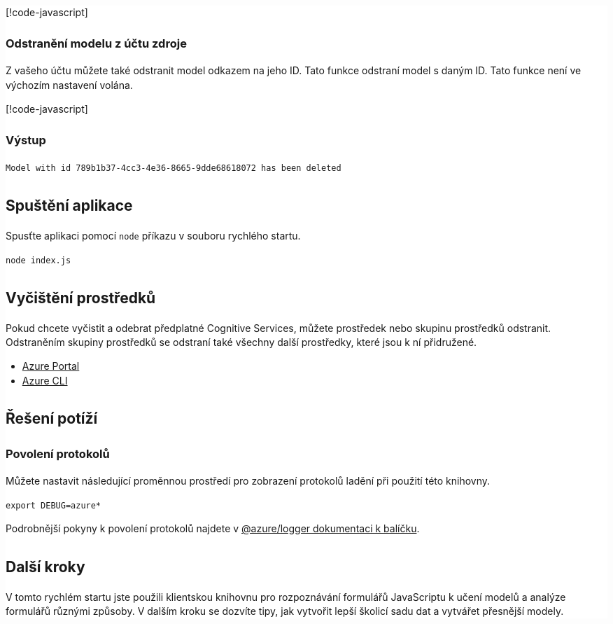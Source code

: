 [!code-javascript[](~/cognitive-services-quickstart-code/javascript/FormRecognizer/FormRecognizerQuickstart.js?name=snippet_manage_getmodel)]


### <a name="delete-a-model-from-the-resource-account"></a>Odstranění modelu z účtu zdroje

Z vašeho účtu můžete také odstranit model odkazem na jeho ID. Tato funkce odstraní model s daným ID. Tato funkce není ve výchozím nastavení volána.

[!code-javascript[](~/cognitive-services-quickstart-code/javascript/FormRecognizer/FormRecognizerQuickstart.js?name=snippet_manage_delete)]


### <a name="output"></a>Výstup

```console
Model with id 789b1b37-4cc3-4e36-8665-9dde68618072 has been deleted
```

## <a name="run-the-application"></a>Spuštění aplikace

Spusťte aplikaci pomocí `node` příkazu v souboru rychlého startu.

```console
node index.js
```

## <a name="clean-up-resources"></a>Vyčištění prostředků

Pokud chcete vyčistit a odebrat předplatné Cognitive Services, můžete prostředek nebo skupinu prostředků odstranit. Odstraněním skupiny prostředků se odstraní také všechny další prostředky, které jsou k ní přidružené.

* [Azure Portal](../../../cognitive-services-apis-create-account.md#clean-up-resources)
* [Azure CLI](../../../cognitive-services-apis-create-account-cli.md#clean-up-resources)

## <a name="troubleshooting"></a>Řešení potíží

### <a name="enable-logs"></a>Povolení protokolů

Můžete nastavit následující proměnnou prostředí pro zobrazení protokolů ladění při použití této knihovny.

```
export DEBUG=azure*
```

Podrobnější pokyny k povolení protokolů najdete v [ @azure/logger dokumentaci k balíčku](https://github.com/Azure/azure-sdk-for-js/tree/master/sdk/core/logger).

## <a name="next-steps"></a>Další kroky

V tomto rychlém startu jste použili klientskou knihovnu pro rozpoznávání formulářů JavaScriptu k učení modelů a analýze formulářů různými způsoby. V dalším kroku se dozvíte tipy, jak vytvořit lepší školicí sadu dat a vytvářet přesnější modely.
